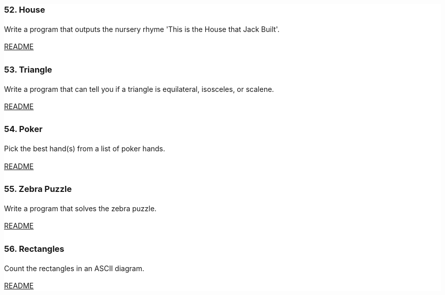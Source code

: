 ### 52. House 

Write a program that outputs the nursery rhyme 'This is the House that
Jack Built'.

[README](./python-house/)

### 53. Triangle 

Write a program that can tell you if a triangle is equilateral,
isosceles, or scalene.

[README](./python-triangle/)

### 54. Poker 

Pick the best hand(s) from a list of poker hands.

[README](./python-poker/)

### 55. Zebra Puzzle 

Write a program that solves the zebra puzzle.

[README](./python-zebra-puzzle/)

### 56. Rectangles 

Count the rectangles in an ASCII diagram.

[README](./python-rectangles/)

